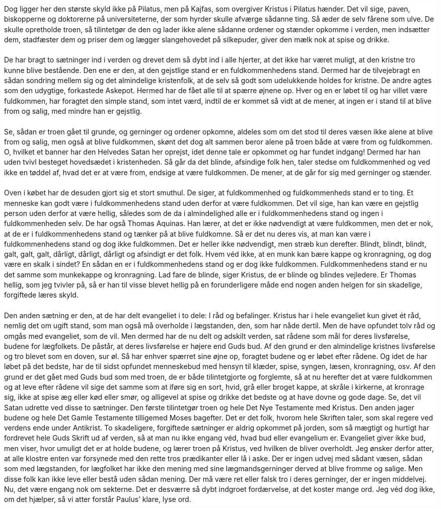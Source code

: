 Dog ligger her den største skyld ikke på Pilatus, men på Kajfas, som overgiver Kristus i Pilatus hænder. Det vil sige, paven, biskopperne og doktorerne på universiteterne, der som hyrder skulle afværge sådanne ting. Så æder de selv fårene som ulve. De skulle opretholde troen, så tilintetgør de den og lader ikke alene sådanne ordener og stænder opkomme i verden, men indsætter dem, stadfæster dem og priser dem og lægger slangehovedet på silkepuder, giver den mælk nok at spise og drikke.  
&nbsp;  
De har bragt to sætninger ind i verden og drevet dem så dybt ind i alle hjerter, at det ikke har været muligt, at den kristne tro kunne blive bestående. Den ene er den, at den gejstlige stand er en fuldkommenhedens stand. Dermed har de tilvejebragt en sådan sondring mellem sig og det almindelige kristenfolk, at de selv så godt som udelukkende holdes for kristne. De andre agtes som den udygtige, forkastede Askepot. Hermed har de fået alle til at spærre øjnene op. Hver og en er løbet til og har villet være fuldkommen, har foragtet den simple stand, som intet værd, indtil de er kommet så vidt at de mener, at ingen er i stand til at blive from og salig, med mindre han er gejstlig.  
&nbsp;  
Se, sådan er troen gået til grunde, og gerninger og ordener opkomne, aldeles som om det stod til deres væsen ikke alene at blive from og salig, men også at blive fuldkommen, skønt det dog alt sammen beror alene på troen både at være from og fuldkommen. O, hvilket et banner har den Helvedes Satan her oprejst, idet denne tale er opkommet og har fundet indgang! Dermed har han uden tvivl besteget hovedsædet i kristenheden. Så går da det blinde, afsindige folk hen, taler stedse om fuldkommenhed og ved ikke en tøddel af, hvad det er at være from, endsige at være fuldkommen. De mener, at de går for sig med gerninger og stænder.  
&nbsp;  
Oven i købet har de desuden gjort sig et stort smuthul. De siger, at fuldkommenhed og fuldkommenheds stand er to ting. Et menneske kan godt være i fuldkommenhedens stand uden derfor at være fuldkommen. Det vil sige, han kan være en gejstlig person uden derfor at være hellig, således som de da i almindelighed alle er i fuldkommenhedens stand og ingen i fuldkommenheden selv. De har også Thomas Aquinas. Han lærer, at det er ikke nødvendigt at være fuldkommen, men det er nok, at de er i fuldkommenhedens stand og tænker på at blive fuldkomne. Så er det nu deres vis, at man kan være i fuldkommenhedens stand og dog ikke fuldkommen. Det er heller ikke nødvendigt, men stræb kun derefter. Blindt, blindt, blindt, galt, galt, galt, dårligt, dårligt, dårligt og afsindigt er det folk. Hvem véd ikke, at en munk kan bære kappe og kronragning, og dog være en skalk i sindet? En sådan en er i fuldkommenhedens stand og er dog ikke fuldkommen. Fuldkommenhedens stand er nu det samme som munkekappe og kronragning. Lad fare de blinde, siger Kristus, de er blinde og blindes vejledere. Er Thomas hellig, som jeg tvivler på, så er han til visse blevet hellig på en forunderligere måde end nogen anden helgen for sin skadelige, forgiftede læres skyld.  
&nbsp;  
Den anden sætning er den, at de har delt evangeliet i to dele: I råd og befalinger. Kristus har i hele evangeliet kun givet ét råd, nemlig det om ugift stand, som man også må overholde i lægstanden, den, som har nåde dertil. Men de have opfundet tolv råd og omgås med evangeliet, som de vil. Men dermed har de nu delt og adskilt verden, sat rådene som mål for deres livsførelse, budene for lægfolkets. De påstår, at deres livsførelse er højere end Guds bud. Af den grund er den almindelige kristnes livsførelse og tro blevet som en doven, sur øl. Så har enhver spærret sine øjne op,  foragtet budene og er løbet efter rådene. Og idet de har løbet på det bedste, har de til sidst opfundet menneskebud med hensyn til klæder, spise, syngen, læsen, kronragning, osv. Af den grund er det gået med Guds bud som med troen, de er både tilintetgjorte og forglemte, så at nu herefter det at være fuldkommen og at leve efter rådene vil sige det samme som at iføre sig en sort, hvid, grå eller broget kappe, at skråle i kirkerne, at kronrage sig, ikke at spise æg eller kød eller smør, og alligevel at spise og drikke det bedste og at have dovne og gode dage. Se, det vil Satan udrette ved disse to sætninger. Den første tilintetgør troen og hele Det Nye Testamente med Kristus. Den anden jager budene og hele Det Gamle Testamente tilligemed Moses bagefter. Det er det folk, hvorom hele Skriften taler, som skal regere ved verdens ende under Antikrist. To skadeligere, forgiftede sætninger er aldrig opkommet på jorden, som så mægtigt og hurtigt har fordrevet hele Guds Skrift ud af verden, så at man nu ikke engang véd, hvad bud eller evangelium er. Evangeliet giver ikke bud, men viser, hvor umuligt det er at holde budene, og lærer troen på Kristus, ved hvilken de bliver overholdt. Jeg ønsker derfor atter, at alle klostre enten var forsynede med den rette tros prædikanter eller lå i aske. Der er ingen udvej med sådant væsen, sådan som med lægstanden, for lægfolket har ikke den mening med sine lægmandsgerninger derved at blive fromme og salige. Men disse folk kan ikke leve eller bestå uden sådan mening. Der må være ret eller falsk tro i deres gerninger, der er ingen middelvej. Nu, det være engang nok om sekterne. Det er desværre så dybt indgroet fordærvelse, at det koster mange ord. Jeg véd dog ikke, om det hjælper, så vi atter forstår Paulus’ klare, lyse ord.
